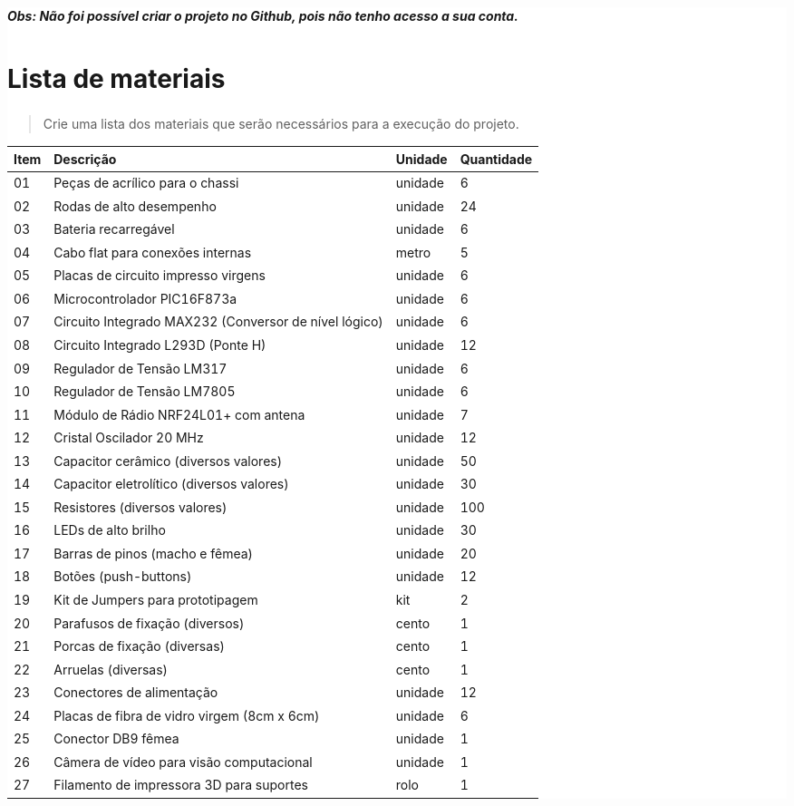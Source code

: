 ***Obs: Não foi possível criar o projeto no Github, pois não tenho acesso a sua conta.***

# Lista de materiais
> Crie uma lista dos materiais que serão necessários para a execução do projeto.

| Item | Descrição | Unidade | Quantidade |
| :--- | :--- | :--- | :--- |
| 01 | Peças de acrílico para o chassi | unidade | 6 |
| 02 | Rodas de alto desempenho | unidade | 24 |
| 03 | Bateria recarregável | unidade | 6 |
| 04 | Cabo flat para conexões internas | metro | 5 |
| 05 | Placas de circuito impresso virgens | unidade | 6 |
| 06 | Microcontrolador PIC16F873a | unidade | 6 |
| 07 | Circuito Integrado MAX232 (Conversor de nível lógico) | unidade | 6 |
| 08 | Circuito Integrado L293D (Ponte H) | unidade | 12 |
| 09 | Regulador de Tensão LM317 | unidade | 6 |
| 10 | Regulador de Tensão LM7805 | unidade | 6 |
| 11 | Módulo de Rádio NRF24L01+ com antena | unidade | 7 |
| 12 | Cristal Oscilador 20 MHz | unidade | 12 |
| 13 | Capacitor cerâmico (diversos valores) | unidade | 50 |
| 14 | Capacitor eletrolítico (diversos valores) | unidade | 30 |
| 15 | Resistores (diversos valores) | unidade | 100 |
| 16 | LEDs de alto brilho | unidade | 30 |
| 17 | Barras de pinos (macho e fêmea) | unidade | 20 |
| 18 | Botões (push-buttons) | unidade | 12 |
| 19 | Kit de Jumpers para prototipagem | kit | 2 |
| 20 | Parafusos de fixação (diversos) | cento | 1 |
| 21 | Porcas de fixação (diversas) | cento | 1 |
| 22 | Arruelas (diversas) | cento | 1 |
| 23 | Conectores de alimentação | unidade | 12 |
| 24 | Placas de fibra de vidro virgem (8cm x 6cm) | unidade | 6 |
| 25 | Conector DB9 fêmea | unidade | 1 |
| 26 | Câmera de vídeo para visão computacional | unidade | 1 |
| 27 | Filamento de impressora 3D para suportes | rolo | 1 |
